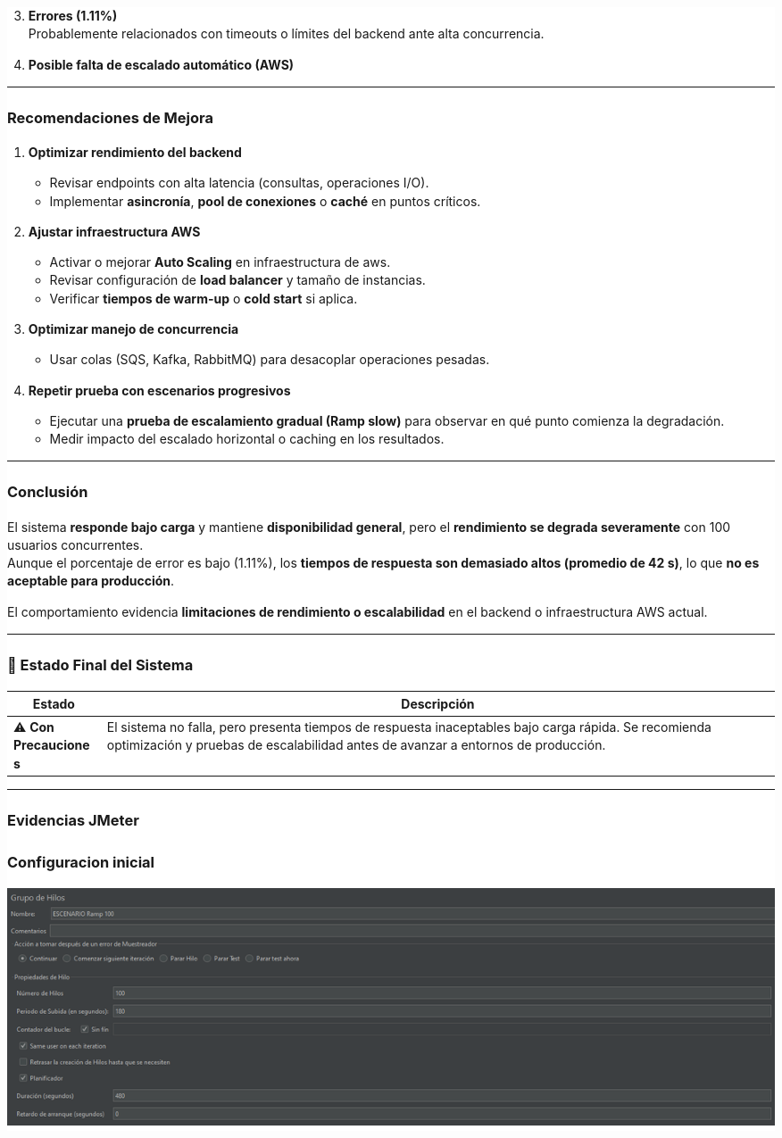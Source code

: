 3. **Errores (1.11%)**  
   Probablemente relacionados con timeouts o límites del backend ante alta concurrencia.

4. **Posible falta de escalado automático (AWS)**  

---

### Recomendaciones de Mejora

1. **Optimizar rendimiento del backend**
   - Revisar endpoints con alta latencia (consultas, operaciones I/O).
   - Implementar **asincronía**, **pool de conexiones** o **caché** en puntos críticos.

2. **Ajustar infraestructura AWS**
   - Activar o mejorar **Auto Scaling** en infraestructura de aws.
   - Revisar configuración de **load balancer** y tamaño de instancias.
   - Verificar **tiempos de warm-up** o **cold start** si aplica.

3. **Optimizar manejo de concurrencia**
   - Usar colas (SQS, Kafka, RabbitMQ) para desacoplar operaciones pesadas.

4. **Repetir prueba con escenarios progresivos**
   - Ejecutar una **prueba de escalamiento gradual (Ramp slow)** para observar en qué punto comienza la degradación.
   - Medir impacto del escalado horizontal o caching en los resultados.

---

### Conclusión

El sistema **responde bajo carga** y mantiene **disponibilidad general**, pero el **rendimiento se degrada severamente** con 100 usuarios concurrentes.  
Aunque el porcentaje de error es bajo (1.11%), los **tiempos de respuesta son demasiado altos (promedio de 42 s)**, lo que **no es aceptable para producción**.

El comportamiento evidencia **limitaciones de rendimiento o escalabilidad** en el backend o infraestructura AWS actual.

---

### 🔴 Estado Final del Sistema

| Estado | Descripción |
|--------|--------------|
| ⚠️ **Con Precauciones** | El sistema no falla, pero presenta tiempos de respuesta inaceptables bajo carga rápida. Se recomienda optimización y pruebas de escalabilidad antes de avanzar a entornos de producción. |

---

### Evidencias JMeter
### Configuracion inicial
![E2_configuracion_inicial_100](img/E2_configuracion_inicial_100.png)